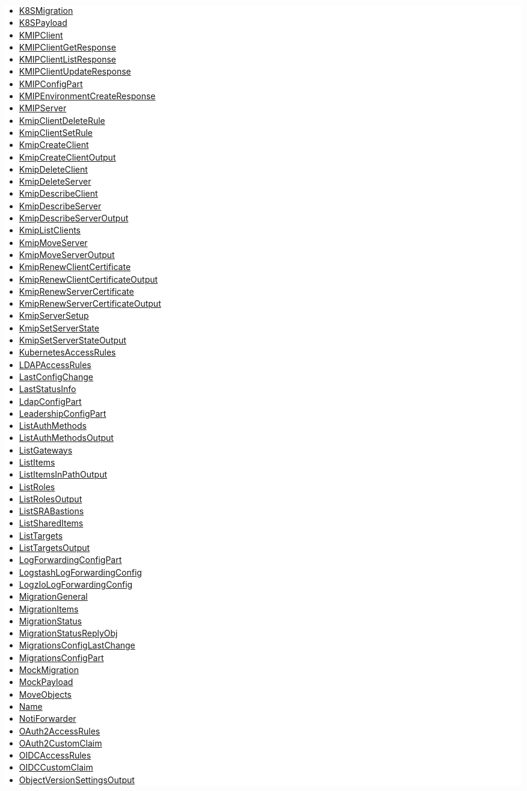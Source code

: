  - [K8SMigration](docs/K8SMigration.md)
 - [K8SPayload](docs/K8SPayload.md)
 - [KMIPClient](docs/KMIPClient.md)
 - [KMIPClientGetResponse](docs/KMIPClientGetResponse.md)
 - [KMIPClientListResponse](docs/KMIPClientListResponse.md)
 - [KMIPClientUpdateResponse](docs/KMIPClientUpdateResponse.md)
 - [KMIPConfigPart](docs/KMIPConfigPart.md)
 - [KMIPEnvironmentCreateResponse](docs/KMIPEnvironmentCreateResponse.md)
 - [KMIPServer](docs/KMIPServer.md)
 - [KmipClientDeleteRule](docs/KmipClientDeleteRule.md)
 - [KmipClientSetRule](docs/KmipClientSetRule.md)
 - [KmipCreateClient](docs/KmipCreateClient.md)
 - [KmipCreateClientOutput](docs/KmipCreateClientOutput.md)
 - [KmipDeleteClient](docs/KmipDeleteClient.md)
 - [KmipDeleteServer](docs/KmipDeleteServer.md)
 - [KmipDescribeClient](docs/KmipDescribeClient.md)
 - [KmipDescribeServer](docs/KmipDescribeServer.md)
 - [KmipDescribeServerOutput](docs/KmipDescribeServerOutput.md)
 - [KmipListClients](docs/KmipListClients.md)
 - [KmipMoveServer](docs/KmipMoveServer.md)
 - [KmipMoveServerOutput](docs/KmipMoveServerOutput.md)
 - [KmipRenewClientCertificate](docs/KmipRenewClientCertificate.md)
 - [KmipRenewClientCertificateOutput](docs/KmipRenewClientCertificateOutput.md)
 - [KmipRenewServerCertificate](docs/KmipRenewServerCertificate.md)
 - [KmipRenewServerCertificateOutput](docs/KmipRenewServerCertificateOutput.md)
 - [KmipServerSetup](docs/KmipServerSetup.md)
 - [KmipSetServerState](docs/KmipSetServerState.md)
 - [KmipSetServerStateOutput](docs/KmipSetServerStateOutput.md)
 - [KubernetesAccessRules](docs/KubernetesAccessRules.md)
 - [LDAPAccessRules](docs/LDAPAccessRules.md)
 - [LastConfigChange](docs/LastConfigChange.md)
 - [LastStatusInfo](docs/LastStatusInfo.md)
 - [LdapConfigPart](docs/LdapConfigPart.md)
 - [LeadershipConfigPart](docs/LeadershipConfigPart.md)
 - [ListAuthMethods](docs/ListAuthMethods.md)
 - [ListAuthMethodsOutput](docs/ListAuthMethodsOutput.md)
 - [ListGateways](docs/ListGateways.md)
 - [ListItems](docs/ListItems.md)
 - [ListItemsInPathOutput](docs/ListItemsInPathOutput.md)
 - [ListRoles](docs/ListRoles.md)
 - [ListRolesOutput](docs/ListRolesOutput.md)
 - [ListSRABastions](docs/ListSRABastions.md)
 - [ListSharedItems](docs/ListSharedItems.md)
 - [ListTargets](docs/ListTargets.md)
 - [ListTargetsOutput](docs/ListTargetsOutput.md)
 - [LogForwardingConfigPart](docs/LogForwardingConfigPart.md)
 - [LogstashLogForwardingConfig](docs/LogstashLogForwardingConfig.md)
 - [LogzIoLogForwardingConfig](docs/LogzIoLogForwardingConfig.md)
 - [MigrationGeneral](docs/MigrationGeneral.md)
 - [MigrationItems](docs/MigrationItems.md)
 - [MigrationStatus](docs/MigrationStatus.md)
 - [MigrationStatusReplyObj](docs/MigrationStatusReplyObj.md)
 - [MigrationsConfigLastChange](docs/MigrationsConfigLastChange.md)
 - [MigrationsConfigPart](docs/MigrationsConfigPart.md)
 - [MockMigration](docs/MockMigration.md)
 - [MockPayload](docs/MockPayload.md)
 - [MoveObjects](docs/MoveObjects.md)
 - [Name](docs/Name.md)
 - [NotiForwarder](docs/NotiForwarder.md)
 - [OAuth2AccessRules](docs/OAuth2AccessRules.md)
 - [OAuth2CustomClaim](docs/OAuth2CustomClaim.md)
 - [OIDCAccessRules](docs/OIDCAccessRules.md)
 - [OIDCCustomClaim](docs/OIDCCustomClaim.md)
 - [ObjectVersionSettingsOutput](docs/ObjectVersionSettingsOutput.md)